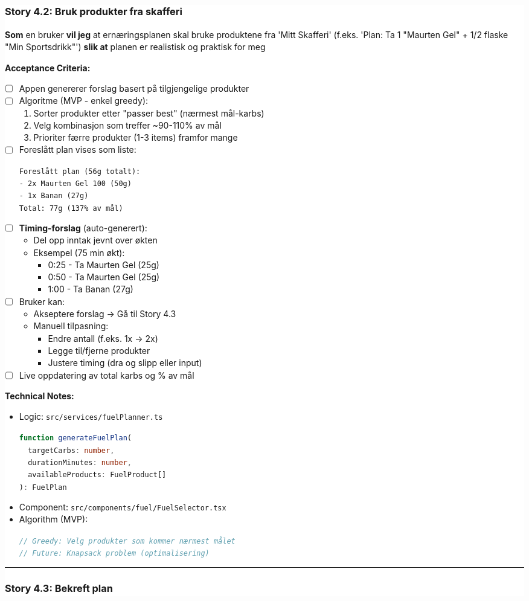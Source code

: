 
### **Story 4.2: Bruk produkter fra skafferi**

**Som** en bruker
**vil jeg** at ernæringsplanen skal bruke produktene fra 'Mitt Skafferi' (f.eks. 'Plan: Ta 1 "Maurten Gel" + 1/2 flaske "Min Sportsdrikk"')
**slik at** planen er realistisk og praktisk for meg

**Acceptance Criteria:**
- [ ] Appen genererer forslag basert på tilgjengelige produkter
- [ ] Algoritme (MVP - enkel greedy):
  1. Sorter produkter etter "passer best" (nærmest mål-karbs)
  2. Velg kombinasjon som treffer ~90-110% av mål
  3. Prioriter færre produkter (1-3 items) framfor mange
- [ ] Foreslått plan vises som liste:
  ```
  Foreslått plan (56g totalt):
  - 2x Maurten Gel 100 (50g)
  - 1x Banan (27g)
  Total: 77g (137% av mål)
  ```
- [ ] **Timing-forslag** (auto-generert):
  - Del opp inntak jevnt over økten
  - Eksempel (75 min økt):
    - 0:25 - Ta Maurten Gel (25g)
    - 0:50 - Ta Maurten Gel (25g)
    - 1:00 - Ta Banan (27g)
- [ ] Bruker kan:
  - Akseptere forslag → Gå til Story 4.3
  - Manuell tilpasning:
    - Endre antall (f.eks. 1x → 2x)
    - Legge til/fjerne produkter
    - Justere timing (dra og slipp eller input)
- [ ] Live oppdatering av total karbs og % av mål

**Technical Notes:**
- Logic: `src/services/fuelPlanner.ts`
  ```typescript
  function generateFuelPlan(
    targetCarbs: number,
    durationMinutes: number,
    availableProducts: FuelProduct[]
  ): FuelPlan
  ```
- Component: `src/components/fuel/FuelSelector.tsx`
- Algorithm (MVP):
  ```typescript
  // Greedy: Velg produkter som kommer nærmest målet
  // Future: Knapsack problem (optimalisering)
  ```

---

### **Story 4.3: Bekreft plan**
